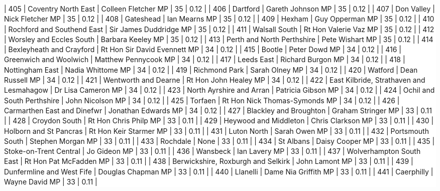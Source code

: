 | 405 | Coventry North East | Colleen Fletcher MP | 35 | 0.12 |
| 406 | Dartford | Gareth Johnson MP | 35 | 0.12 |
| 407 | Don Valley | Nick Fletcher MP | 35 | 0.12 |
| 408 | Gateshead | Ian Mearns MP | 35 | 0.12 |
| 409 | Hexham | Guy Opperman MP | 35 | 0.12 |
| 410 | Rochford and Southend East | Sir James Duddridge MP | 35 | 0.12 |
| 411 | Walsall South | Rt Hon Valerie Vaz MP | 35 | 0.12 |
| 412 | Worsley and Eccles South | Barbara Keeley MP | 35 | 0.12 |
| 413 | Perth and North Perthshire | Pete Wishart MP | 35 | 0.12 |
| 414 | Bexleyheath and Crayford | Rt Hon Sir David Evennett MP | 34 | 0.12 |
| 415 | Bootle | Peter Dowd MP | 34 | 0.12 |
| 416 | Greenwich and Woolwich | Matthew Pennycook MP | 34 | 0.12 |
| 417 | Leeds East | Richard Burgon MP | 34 | 0.12 |
| 418 | Nottingham East | Nadia Whittome MP | 34 | 0.12 |
| 419 | Richmond Park | Sarah Olney MP | 34 | 0.12 |
| 420 | Watford | Dean Russell MP | 34 | 0.12 |
| 421 | Wentworth and Dearne | Rt Hon John Healey MP | 34 | 0.12 |
| 422 | East Kilbride, Strathaven and Lesmahagow | Dr Lisa Cameron MP | 34 | 0.12 |
| 423 | North Ayrshire and Arran | Patricia Gibson MP | 34 | 0.12 |
| 424 | Ochil and South Perthshire | John Nicolson MP | 34 | 0.12 |
| 425 | Torfaen | Rt Hon Nick Thomas-Symonds MP | 34 | 0.12 |
| 426 | Carmarthen East and Dinefwr | Jonathan Edwards MP | 34 | 0.12 |
| 427 | Blackley and Broughton | Graham Stringer MP | 33 | 0.11 |
| 428 | Croydon South | Rt Hon Chris Philp MP | 33 | 0.11 |
| 429 | Heywood and Middleton | Chris Clarkson MP | 33 | 0.11 |
| 430 | Holborn and St Pancras | Rt Hon Keir Starmer MP | 33 | 0.11 |
| 431 | Luton North | Sarah Owen MP | 33 | 0.11 |
| 432 | Portsmouth South | Stephen Morgan MP | 33 | 0.11 |
| 433 | Rochdale | None | 33 | 0.11 |
| 434 | St Albans | Daisy Cooper MP | 33 | 0.11 |
| 435 | Stoke-on-Trent Central | Jo Gideon MP | 33 | 0.11 |
| 436 | Wansbeck | Ian Lavery MP | 33 | 0.11 |
| 437 | Wolverhampton South East | Rt Hon Pat McFadden MP | 33 | 0.11 |
| 438 | Berwickshire, Roxburgh and Selkirk | John Lamont MP | 33 | 0.11 |
| 439 | Dunfermline and West Fife | Douglas Chapman MP | 33 | 0.11 |
| 440 | Llanelli | Dame Nia Griffith MP | 33 | 0.11 |
| 441 | Caerphilly | Wayne David MP | 33 | 0.11 |